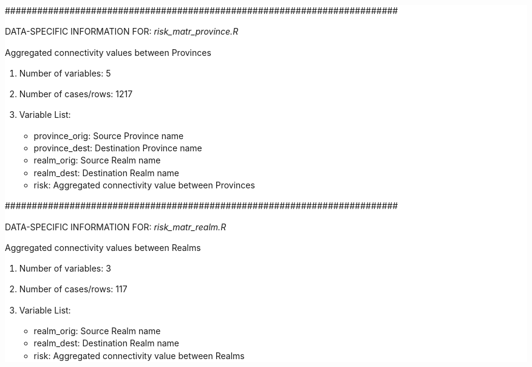 #########################################################################

DATA-SPECIFIC INFORMATION FOR: *risk_matr_province.R*

Aggregated connectivity values between Provinces

1. Number of variables: 5

2. Number of cases/rows: 1217

3. Variable List:
   - province_orig: Source Province name
   - province_dest: Destination Province name
   - realm_orig: Source Realm name
   - realm_dest: Destination Realm name
   - risk: Aggregated connectivity value between Provinces

#########################################################################

DATA-SPECIFIC INFORMATION FOR: *risk_matr_realm.R*

Aggregated connectivity values between Realms

1. Number of variables: 3

2. Number of cases/rows: 117

3. Variable List:
   - realm_orig: Source Realm name
   - realm_dest: Destination Realm name
   - risk: Aggregated connectivity value between Realms
